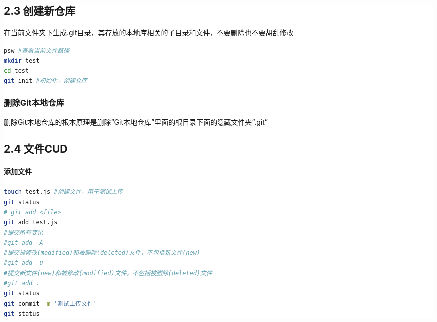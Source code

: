 ## 2.3 创建新仓库

在当前文件夹下生成.git目录，其存放的本地库相关的子目录和文件，不要删除也不要胡乱修改

```bash
psw #查看当前文件路径
mkdir test
cd test
git init #初始化，创建仓库
```

### 删除Git本地仓库

删除Git本地仓库的根本原理是删除“Git本地仓库”里面的根目录下面的隐藏文件夹“.git”

## 2.4 文件CUD

#### 添加文件

```bash
touch test.js #创建文件，用于测试上传
git status
# git add <file>
git add test.js
#提交所有变化
#git add -A  
#提交被修改(modified)和被删除(deleted)文件，不包括新文件(new)
#git add -u 
#提交新文件(new)和被修改(modified)文件，不包括被删除(deleted)文件
#git add .  
git status
git commit -m '测试上传文件'
git status 	
```
